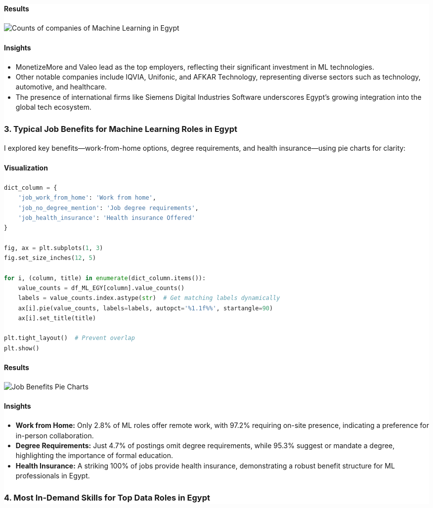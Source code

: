 #### Results
![Counts of companies of Machine Learning in Egypt](home/leun/Python_data/Images/output.png)


#### Insights
- MonetizeMore and Valeo lead as the top employers, reflecting their significant investment in ML technologies.
- Other notable companies include IQVIA, Unifonic, and AFKAR Technology, representing diverse sectors such as technology, automotive, and healthcare.
- The presence of international firms like Siemens Digital Industries Software underscores Egypt’s growing integration into the global tech ecosystem.

### 3. Typical Job Benefits for Machine Learning Roles in Egypt

I explored key benefits—work-from-home options, degree requirements, and health insurance—using pie charts for clarity:
#### Visualization
```python
dict_column = {
    'job_work_from_home': 'Work from home',
    'job_no_degree_mention': 'Job degree requirements',
    'job_health_insurance': 'Health insurance Offered'
}

fig, ax = plt.subplots(1, 3)
fig.set_size_inches(12, 5)

for i, (column, title) in enumerate(dict_column.items()):
    value_counts = df_ML_EGY[column].value_counts()
    labels = value_counts.index.astype(str)  # Get matching labels dynamically
    ax[i].pie(value_counts, labels=labels, autopct='%1.1f%%', startangle=90)
    ax[i].set_title(title)

plt.tight_layout()  # Prevent overlap
plt.show()
```

#### Results
![Job Benefits Pie Charts](home/leun/Python_data/Images/pie_charts.png)

#### Insights
- **Work from Home:** Only 2.8% of ML roles offer remote work, with 97.2% requiring on-site presence, indicating a preference for in-person collaboration.
- **Degree Requirements:** Just 4.7% of postings omit degree requirements, while 95.3% suggest or mandate a degree, highlighting the importance of formal education.
- **Health Insurance:** A striking 100% of jobs provide health insurance, demonstrating a robust benefit structure for ML professionals in Egypt.

### 4. Most In-Demand Skills for Top Data Roles in Egypt
